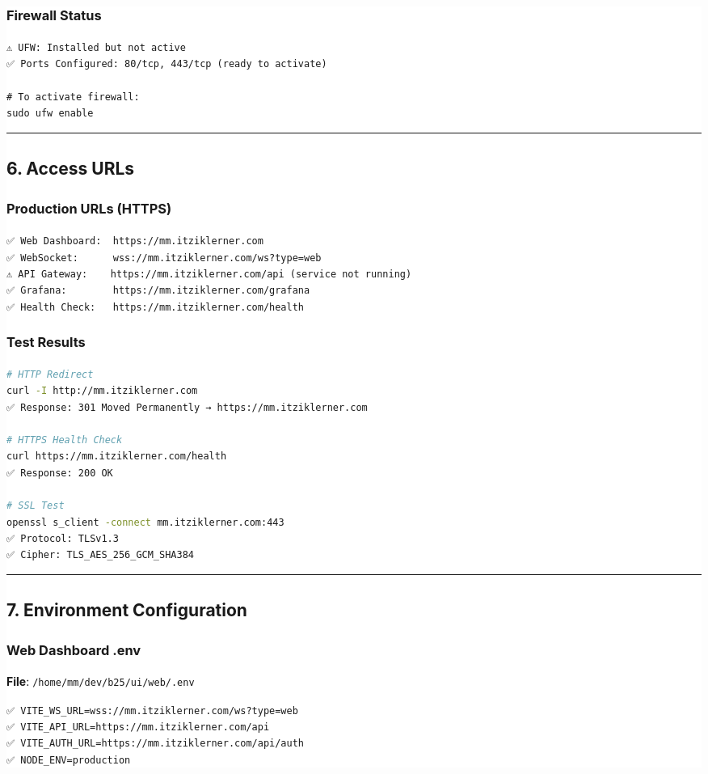 ### Firewall Status
```
⚠️ UFW: Installed but not active
✅ Ports Configured: 80/tcp, 443/tcp (ready to activate)

# To activate firewall:
sudo ufw enable
```

---

## 6. Access URLs

### Production URLs (HTTPS)
```
✅ Web Dashboard:  https://mm.itziklerner.com
✅ WebSocket:      wss://mm.itziklerner.com/ws?type=web
⚠️ API Gateway:    https://mm.itziklerner.com/api (service not running)
✅ Grafana:        https://mm.itziklerner.com/grafana
✅ Health Check:   https://mm.itziklerner.com/health
```

### Test Results
```bash
# HTTP Redirect
curl -I http://mm.itziklerner.com
✅ Response: 301 Moved Permanently → https://mm.itziklerner.com

# HTTPS Health Check
curl https://mm.itziklerner.com/health
✅ Response: 200 OK

# SSL Test
openssl s_client -connect mm.itziklerner.com:443
✅ Protocol: TLSv1.3
✅ Cipher: TLS_AES_256_GCM_SHA384
```

---

## 7. Environment Configuration

### Web Dashboard .env
**File**: `/home/mm/dev/b25/ui/web/.env`

```env
✅ VITE_WS_URL=wss://mm.itziklerner.com/ws?type=web
✅ VITE_API_URL=https://mm.itziklerner.com/api
✅ VITE_AUTH_URL=https://mm.itziklerner.com/api/auth
✅ NODE_ENV=production
```

